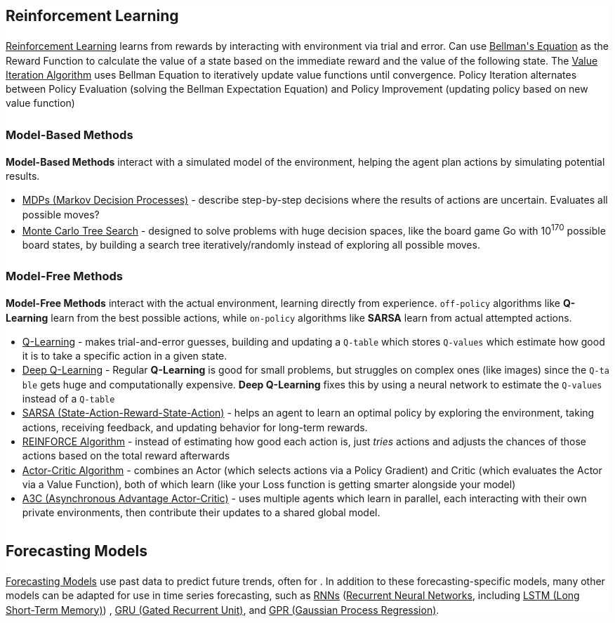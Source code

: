 ## Reinforcement Learning
[Reinforcement Learning](https://www.geeksforgeeks.org/machine-learning/what-is-reinforcement-learning/) learns from rewards by interacting with environment via trial and error. Can use [Bellman's Equation](https://www.geeksforgeeks.org/machine-learning/bellman-equation/) as the Reward Function to calculate the value of a state based on the immediate reward and the value of the following state. The [Value Iteration Algorithm](https://www.geeksforgeeks.org/python/implement-value-iteration-in-python/) uses Bellman Equation to iteratively update value functions until convergence. Policy Iteration alternates between Policy Evaluation (solving the Bellman Expectation Equation) and Policy Improvement (updating policy based on new value function)

### Model-Based Methods
**Model-Based Methods** interact with a simulated model of the environment, helping the agent plan actions by simulating potential results.
- [MDPs (Markov Decision Processes)](https://www.geeksforgeeks.org/machine-learning/markov-decision-process/) - describe step-by-step decisions where the results of actions are uncertain.  Evaluates all possible moves?
- [Monte Carlo Tree Search](https://www.geeksforgeeks.org/machine-learning/ml-monte-carlo-tree-search-mcts/) - designed to solve problems with huge decision spaces, like the board game Go with $10^{170}$ possible board states, by building a search tree iteratively/randomly instead of exploring all possible moves.

### Model-Free Methods
**Model-Free Methods** interact with the actual environment, learning directly from experience. `off-policy` algorithms like **Q-Learning** learn from the best possible actions, while `on-policy` algorithms like **SARSA** learn from actual attempted actions.
- [Q-Learning](https://www.geeksforgeeks.org/machine-learning/q-learning-in-python/) - makes trial-and-error guesses, building and updating a `Q-table` which stores `Q-values` which estimate how good it is to take a specific action in a given state.
- [Deep Q-Learning](https://www.geeksforgeeks.org/deep-learning/deep-q-learning/) - Regular **Q-Learning** is good for small problems, but struggles on complex ones (like images) since the `Q-table` gets huge and computationally expensive. **Deep Q-Learning** fixes this by using a neural network to estimate the `Q-values` instead of a `Q-table`
- [SARSA (State-Action-Reward-State-Action)](https://www.geeksforgeeks.org/machine-learning/sarsa-reinforcement-learning/) - helps an agent to learn an optimal policy by exploring the environment, taking actions, receiving feedback, and updating behavior for long-term rewards.
- [REINFORCE Algorithm](https://www.geeksforgeeks.org/machine-learning/reinforce-algorithm/) - instead of estimating how good each action is, just *tries* actions and adjusts the chances of those actions based on the total reward afterwards
- [Actor-Critic Algorithm](https://www.geeksforgeeks.org/machine-learning/actor-critic-algorithm-in-reinforcement-learning/) - combines an Actor (which selects actions via a Policy Gradient) and Critic (which evaluates the Actor via a Value Function), both of which learn (like your Loss function is getting smarter alongside your model)
- [A3C (Asynchronous Advantage Actor-Critic)](https://www.geeksforgeeks.org/machine-learning/asynchronous-advantage-actor-critic-a3c-algorithm/) - uses multiple agents which learn in parallel, each interacting with their own private environments, then contribute their updates to a shared global model.

## Forecasting Models
[Forecasting Models](https://www.geeksforgeeks.org/machine-learning/time-series-analysis-and-forecasting/) use past data to predict future trends, often for . In addition to these forecasting-specific models, many other models can be adapted for use in time series forecasting, such as [RNNs](https://www.geeksforgeeks.org/machine-learning/time-series-forecasting-using-recurrent-neural-networks-rnn-in-tensorflow/) ([Recurrent Neural Networks](https://www.geeksforgeeks.org/machine-learning/introduction-to-recurrent-neural-network/), including [LSTM (Long Short-Term Memory)](https://www.geeksforgeeks.org/deep-learning/multivariate-time-series-forecasting-with-lstms-in-keras/)) , [GRU (Gated Recurrent Unit)](https://www.geeksforgeeks.org/deep-learning/multivariate-time-series-forecasting-with-grus/), and [GPR (Gaussian Process Regression)](https://www.geeksforgeeks.org/machine-learning/gaussian-process-regression-gpr/).